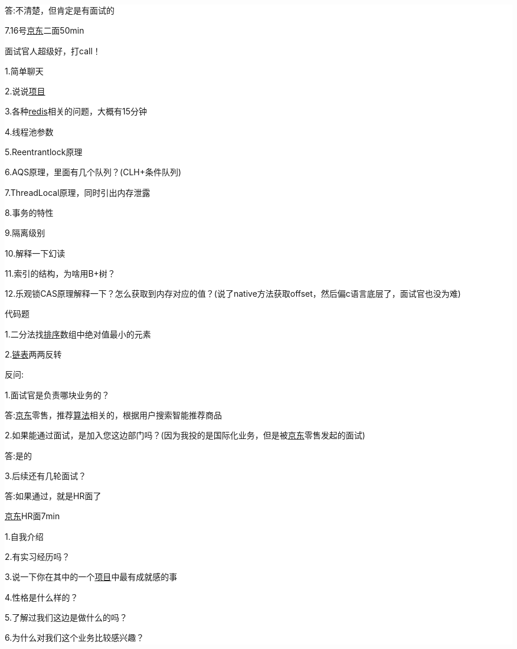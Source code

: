 答:不清楚，但肯定是有面试的 

  

 7.16号[京东]()二面50min 

面试官人超级好，打call！ 

 1.简单聊天 

 2.说说[项目]() 

 3.各种[redis]()相关的问题，大概有15分钟 

 4.线程池参数 

 5.Reentrantlock原理 

 6.AQS原理，里面有几个队列？(CLH+条件队列) 

 7.ThreadLocal原理，同时引出内存泄露 

 8.事务的特性 

 9.隔离级别 

 10.解释一下幻读 

 11.索引的结构，为啥用B+树？ 

 12.乐观锁CAS原理解释一下？怎么获取到内存对应的值？(说了native方法获取offset，然后偏c语言底层了，面试官也没为难) 

代码题 

 1.二分法找[排序]()数组中绝对值最小的元素 

 2.[链表]()两两反转 

反问: 

 1.面试官是负责哪块业务的？ 

答:[京东]()零售，推荐[算法]()相关的，根据用户搜索智能推荐商品 

 2.如果能通过面试，是加入您这边部门吗？(因为我投的是国际化业务，但是被[京东]()零售发起的面试) 

答:是的 

 3.后续还有几轮面试？ 

答:如果通过，就是HR面了 

  

[京东]()HR面7min 

 1.自我介绍 

 2.有实习经历吗？ 

 3.说一下你在其中的一个[项目]()中最有成就感的事 

 4.性格是什么样的？ 

 5.了解过我们这边是做什么的吗？ 

 6.为什么对我们这个业务比较感兴趣？ 
